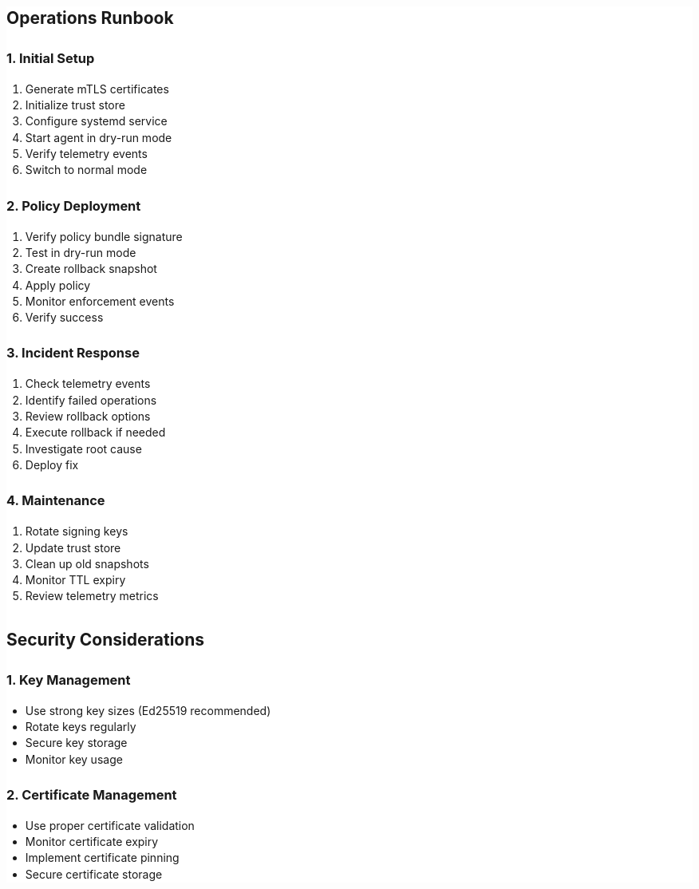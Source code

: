## Operations Runbook

### 1. Initial Setup

1. Generate mTLS certificates
2. Initialize trust store
3. Configure systemd service
4. Start agent in dry-run mode
5. Verify telemetry events
6. Switch to normal mode

### 2. Policy Deployment

1. Verify policy bundle signature
2. Test in dry-run mode
3. Create rollback snapshot
4. Apply policy
5. Monitor enforcement events
6. Verify success

### 3. Incident Response

1. Check telemetry events
2. Identify failed operations
3. Review rollback options
4. Execute rollback if needed
5. Investigate root cause
6. Deploy fix

### 4. Maintenance

1. Rotate signing keys
2. Update trust store
3. Clean up old snapshots
4. Monitor TTL expiry
5. Review telemetry metrics

## Security Considerations

### 1. Key Management
- Use strong key sizes (Ed25519 recommended)
- Rotate keys regularly
- Secure key storage
- Monitor key usage

### 2. Certificate Management
- Use proper certificate validation
- Monitor certificate expiry
- Implement certificate pinning
- Secure certificate storage
